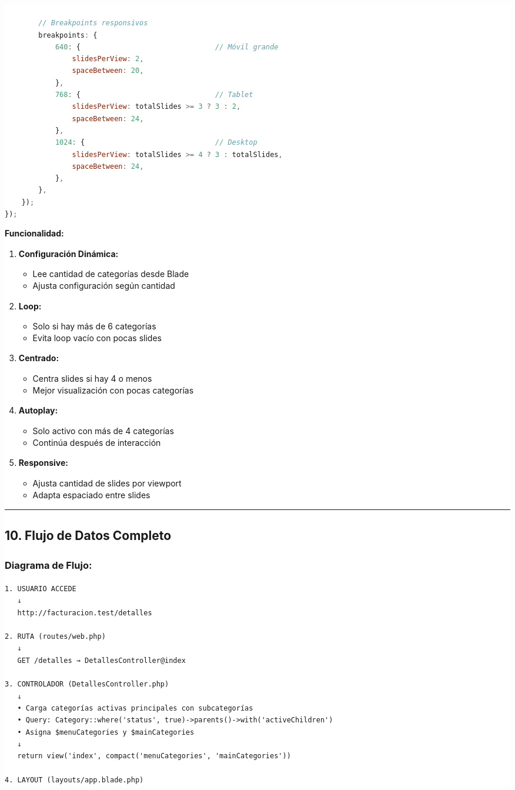```javascript

        // Breakpoints responsivos
        breakpoints: {
            640: {                                // Móvil grande
                slidesPerView: 2,
                spaceBetween: 20,
            },
            768: {                                // Tablet
                slidesPerView: totalSlides >= 3 ? 3 : 2,
                spaceBetween: 24,
            },
            1024: {                               // Desktop
                slidesPerView: totalSlides >= 4 ? 3 : totalSlides,
                spaceBetween: 24,
            },
        },
    });
});
```

**Funcionalidad:**

1. **Configuración Dinámica:**
   - Lee cantidad de categorías desde Blade
   - Ajusta configuración según cantidad

2. **Loop:**
   - Solo si hay más de 6 categorías
   - Evita loop vacío con pocas slides

3. **Centrado:**
   - Centra slides si hay 4 o menos
   - Mejor visualización con pocas categorías

4. **Autoplay:**
   - Solo activo con más de 4 categorías
   - Continúa después de interacción

5. **Responsive:**
   - Ajusta cantidad de slides por viewport
   - Adapta espaciado entre slides

---

## 10. Flujo de Datos Completo

### Diagrama de Flujo:

```
1. USUARIO ACCEDE
   ↓
   http://facturacion.test/detalles

2. RUTA (routes/web.php)
   ↓
   GET /detalles → DetallesController@index

3. CONTROLADOR (DetallesController.php)
   ↓
   • Carga categorías activas principales con subcategorías
   • Query: Category::where('status', true)->parents()->with('activeChildren')
   • Asigna $menuCategories y $mainCategories
   ↓
   return view('index', compact('menuCategories', 'mainCategories'))

4. LAYOUT (layouts/app.blade.php)
```